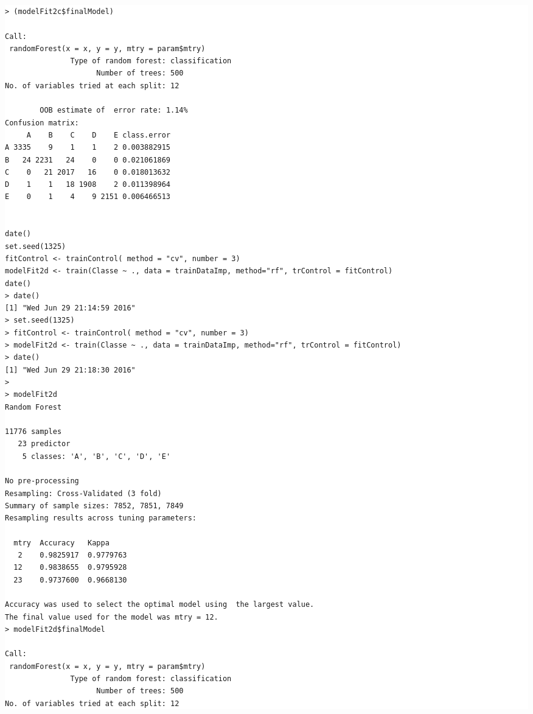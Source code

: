     > (modelFit2c$finalModel)
    
    Call:
     randomForest(x = x, y = y, mtry = param$mtry) 
                   Type of random forest: classification
                         Number of trees: 500
    No. of variables tried at each split: 12
    
            OOB estimate of  error rate: 1.14%
    Confusion matrix:
         A    B    C    D    E class.error
    A 3335    9    1    1    2 0.003882915
    B   24 2231   24    0    0 0.021061869
    C    0   21 2017   16    0 0.018013632
    D    1    1   18 1908    2 0.011398964
    E    0    1    4    9 2151 0.006466513
    
    
    date()
    set.seed(1325)
    fitControl <- trainControl( method = "cv", number = 3)
    modelFit2d <- train(Classe ~ ., data = trainDataImp, method="rf", trControl = fitControl)
    date()
    > date()
    [1] "Wed Jun 29 21:14:59 2016"
    > set.seed(1325)
    > fitControl <- trainControl( method = "cv", number = 3)
    > modelFit2d <- train(Classe ~ ., data = trainDataImp, method="rf", trControl = fitControl)
    > date()
    [1] "Wed Jun 29 21:18:30 2016"
    > 
    > modelFit2d
    Random Forest 
    
    11776 samples
       23 predictor
        5 classes: 'A', 'B', 'C', 'D', 'E' 
    
    No pre-processing
    Resampling: Cross-Validated (3 fold) 
    Summary of sample sizes: 7852, 7851, 7849 
    Resampling results across tuning parameters:
    
      mtry  Accuracy   Kappa    
       2    0.9825917  0.9779763
      12    0.9838655  0.9795928
      23    0.9737600  0.9668130
    
    Accuracy was used to select the optimal model using  the largest value.
    The final value used for the model was mtry = 12. 
    > modelFit2d$finalModel
    
    Call:
     randomForest(x = x, y = y, mtry = param$mtry) 
                   Type of random forest: classification
                         Number of trees: 500
    No. of variables tried at each split: 12
    